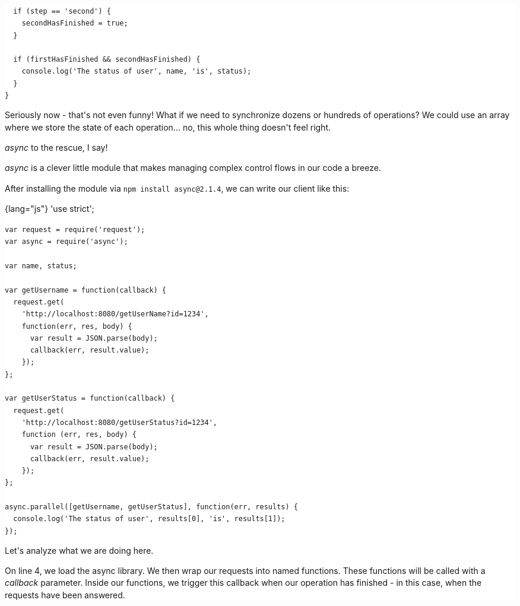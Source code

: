       if (step == 'second') {
        secondHasFinished = true;
      }

      if (firstHasFinished && secondHasFinished) {
        console.log('The status of user', name, 'is', status);
      }
    }

Seriously now - that's not even funny! What if we need to synchronize dozens or
hundreds of operations? We could use an array where we store the state of each
operation... no, this whole thing doesn't feel right.

*async* to the rescue, I say!

*async* is a clever little module that makes managing complex control flows in our
code a breeze.

After installing the module via `npm install async@2.1.4`, we can write our client like
this:

{lang="js"}
    'use strict';

    var request = require('request');
    var async = require('async');

    var name, status;

    var getUsername = function(callback) {
      request.get(
        'http://localhost:8080/getUserName?id=1234',
        function(err, res, body) {
          var result = JSON.parse(body);
          callback(err, result.value);
        });
    };

    var getUserStatus = function(callback) {
      request.get(
        'http://localhost:8080/getUserStatus?id=1234',
        function (err, res, body) {
          var result = JSON.parse(body);
          callback(err, result.value);
        });
    };

    async.parallel([getUsername, getUserStatus], function(err, results) {
      console.log('The status of user', results[0], 'is', results[1]);
    });

Let's analyze what we are doing here.

On line 4, we load the async library. We then wrap our requests into named functions.
These functions will be called with a *callback* parameter. Inside our functions, we
trigger this callback when our operation has finished - in this case, when the
requests have been answered.
